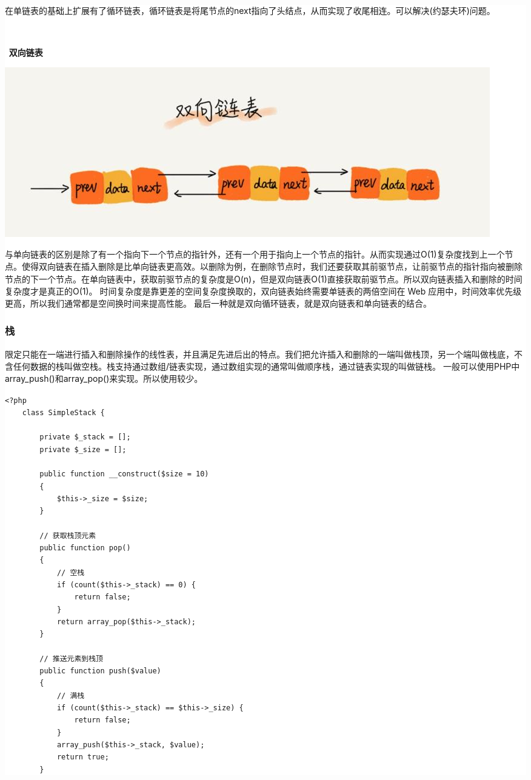 在单链表的基础上扩展有了循环链表，循环链表是将尾节点的next指向了头结点，从而实现了收尾相连。可以解决(约瑟夫环)问题。

&nbsp;&nbsp;<div id="双向链表"> **&nbsp;&nbsp;双向链表**</div> 

![osi](../../asset/list3.jpg)

与单向链表的区别是除了有一个指向下一个节点的指针外，还有一个用于指向上一个节点的指针。从而实现通过O(1)复杂度找到上一个节点。使得双向链表在插入删除是比单向链表更高效。以删除为例，在删除节点时，我们还要获取其前驱节点，让前驱节点的指针指向被删除节点的下一个节点。在单向链表中，获取前驱节点的复杂度是O(n)，但是双向链表O(1)直接获取前驱节点。所以双向链表插入和删除的时间复杂度才是真正的O(1)。
时间复杂度是靠更差的空间复杂度换取的，双向链表始终需要单链表的两倍空间在 Web 应用中，时间效率优先级更高，所以我们通常都是空间换时间来提高性能。
最后一种就是双向循环链表，就是双向链表和单向链表的结合。
### <div id="栈"> 栈</div> 
 限定只能在一端进行插入和删除操作的线性表，并且满足先进后出的特点。我们把允许插入和删除的一端叫做栈顶，另一个端叫做栈底，不含任何数据的栈叫做空栈。栈支持通过数组/链表实现，通过数组实现的通常叫做顺序栈，通过链表实现的叫做链栈。
一般可以使用PHP中array_push()和array_pop()来实现。所以使用较少。

    <?php
		class SimpleStack {

		    private $_stack = [];
		    private $_size = [];
		
		    public function __construct($size = 10)
		    {
		        $this->_size = $size;
		    }
		
		    // 获取栈顶元素
		    public function pop()
		    {
		        // 空栈
		        if (count($this->_stack) == 0) {
		            return false;
		        }
		        return array_pop($this->_stack);
		    }
		
		    // 推送元素到栈顶
		    public function push($value)
		    {
		        // 满栈
		        if (count($this->_stack) == $this->_size) {
		            return false;
		        }
		        array_push($this->_stack, $value);
		        return true;
		    }
		
